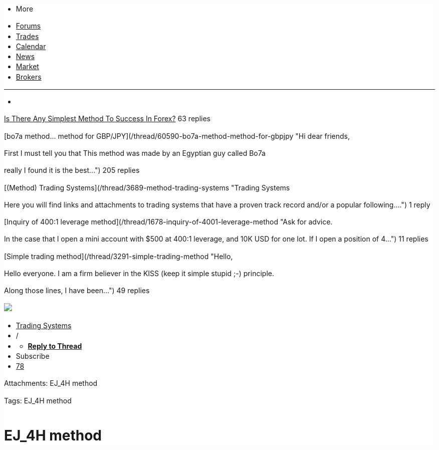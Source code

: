   * More

[](https://www.forexfactory.com "Homepage")

  * [Forums](forums)
  * [Trades](trades)
  * [Calendar](calendar)
  * [News](news)
  * [Market](market)
  * [Brokers](brokers)

****

[](https://www.faireconomy.com/)

  * 

[Is There Any Simplest Method To Success In Forex?](/thread/3919-is-there-any-simplest-method-to-success-in "I admit that there is no shortcut to the success, 
but I am sure u guys already discover a way to do it.") 63 replies

[bo7a method... method for GBP/JPY](/thread/60590-bo7a-method-method-for-gbpjpy "Hi dear friends, 
 
 
 
First I must tell you that This method was made by an Egyptian guy called Bo7a 
 
 
 
really I found it is the best...") 205 replies

[(Method) Trading Systems](/thread/3689-method-trading-systems "Trading Systems 
  
Here you will find links and attachments to trading systems that have a proven track record and/or a popular following....") 1 reply

[Inquiry of 400:1 leverage method](/thread/1678-inquiry-of-4001-leverage-method "Ask for advice. 
  
In the case that I open a mini account with $500 at 400:1 leverage, and 10K USD for one lot. If I open a position of 4...") 11 replies

[Simple trading method](/thread/3291-simple-trading-method "Hello, 
  
Hello everyone. I am a firm believer in the KISS \(keep it simple stupid ;-\) principle. 
  
Along those lines, I have been...") 49 replies

![](https://resources.faireconomy.media/images/logos/logo-print-ff.png)

  * [Trading Systems](/forum/71-trading-systems)
  * /
  *   * [ **Reply to Thread** ](/thread/5672-ej4h-method/reply#reply)
  * Subscribe
  * [78](javascript:void\(0\);)

Attachments: EJ_4H method

Tags: EJ_4H method

#  [](/thread/5672-ej4h-method)EJ_4H method 
